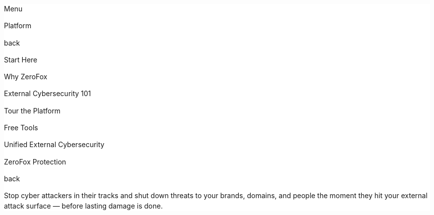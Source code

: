

Menu













Platform











back

Start Here

Why ZeroFox




External Cybersecurity 101




Tour the Platform




Free Tools




Unified External Cybersecurity




ZeroFox Protection












back


Stop cyber attackers in their tracks and shut down threats to your brands,
domains, and people the moment they hit your external attack surface — before
lasting damage is done.




